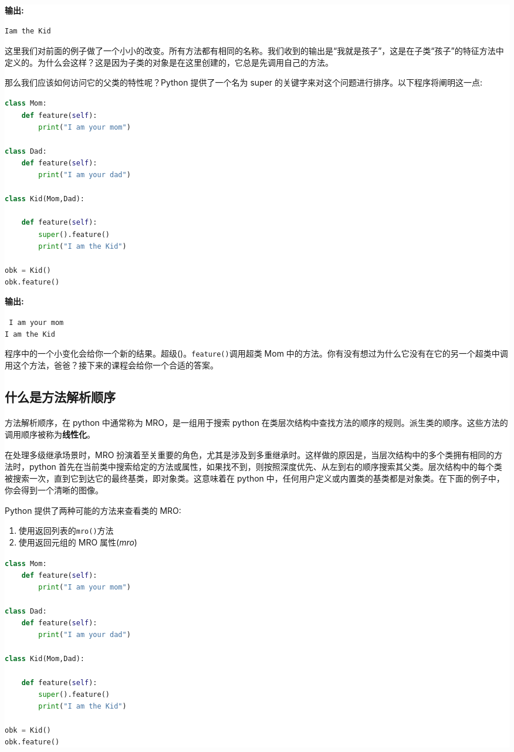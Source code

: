 **输出:**

```py
Iam the Kid 
```

这里我们对前面的例子做了一个小小的改变。所有方法都有相同的名称。我们收到的输出是“我就是孩子”，这是在子类“孩子”的特征方法中定义的。为什么会这样？这是因为子类的对象是在这里创建的，它总是先调用自己的方法。

那么我们应该如何访问它的父类的特性呢？Python 提供了一个名为 super 的关键字来对这个问题进行排序。以下程序将阐明这一点:

```py
class Mom:
    def feature(self):
        print("I am your mom")

class Dad:
    def feature(self):
        print("I am your dad")

class Kid(Mom,Dad):

    def feature(self):
        super().feature()
        print("I am the Kid")

obk = Kid()
obk.feature()

```

**输出:**

```py
 I am your mom
I am the Kid 
```

程序中的一个小变化会给你一个新的结果。超级()。`feature()`调用超类 Mom 中的方法。你有没有想过为什么它没有在它的另一个超类中调用这个方法，爸爸？接下来的课程会给你一个合适的答案。

## 什么是方法解析顺序

方法解析顺序，在 python 中通常称为 MRO，是一组用于搜索 python 在类层次结构中查找方法的顺序的规则。派生类的顺序。这些方法的调用顺序被称为**线性化**。

在处理多级继承场景时，MRO 扮演着至关重要的角色，尤其是涉及到多重继承时。这样做的原因是，当层次结构中的多个类拥有相同的方法时，python 首先在当前类中搜索给定的方法或属性，如果找不到，则按照深度优先、从左到右的顺序搜索其父类。层次结构中的每个类被搜索一次，直到它到达它的最终基类，即对象类。这意味着在 python 中，任何用户定义或内置类的基类都是对象类。在下面的例子中，你会得到一个清晰的图像。

Python 提供了两种可能的方法来查看类的 MRO:

1.  使用返回列表的`mro()`方法
2.  使用返回元组的 MRO 属性(_mro_)

```py
class Mom:
    def feature(self):
        print("I am your mom")

class Dad:
    def feature(self):
        print("I am your dad")

class Kid(Mom,Dad):

    def feature(self):
        super().feature()
        print("I am the Kid")

obk = Kid()
obk.feature()
```